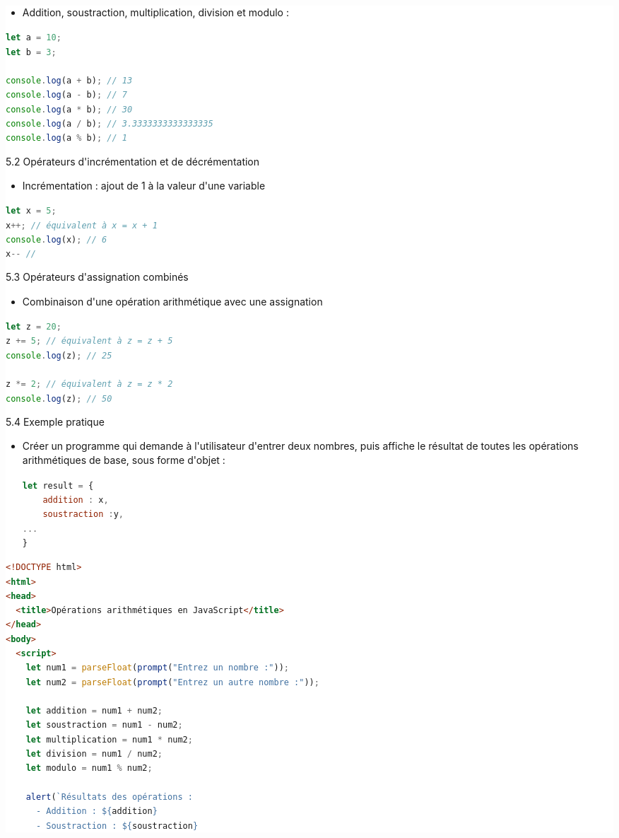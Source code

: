- Addition, soustraction, multiplication, division et modulo :

```js
let a = 10;
let b = 3;

console.log(a + b); // 13
console.log(a - b); // 7
console.log(a * b); // 30
console.log(a / b); // 3.3333333333333335
console.log(a % b); // 1
```

5.2 Opérateurs d'incrémentation et de décrémentation

- Incrémentation : ajout de 1 à la valeur d'une variable

```js
let x = 5;
x++; // équivalent à x = x + 1
console.log(x); // 6
x-- //
```

5.3 Opérateurs d'assignation combinés

- Combinaison d'une opération arithmétique avec une assignation

```js
let z = 20;
z += 5; // équivalent à z = z + 5
console.log(z); // 25

z *= 2; // équivalent à z = z * 2
console.log(z); // 50
```

5.4 Exemple pratique

- Créer un programme qui demande à l'utilisateur d'entrer deux nombres, puis affiche le résultat de toutes les opérations arithmétiques de base, sous forme d'objet  :
  
  ```js
  let result = {
      addition : x,
      soustraction :y, 
  ...
  }
  ```

```html
<!DOCTYPE html>
<html>
<head>
  <title>Opérations arithmétiques en JavaScript</title>
</head>
<body>
  <script>
    let num1 = parseFloat(prompt("Entrez un nombre :"));
    let num2 = parseFloat(prompt("Entrez un autre nombre :"));

    let addition = num1 + num2;
    let soustraction = num1 - num2;
    let multiplication = num1 * num2;
    let division = num1 / num2;
    let modulo = num1 % num2;

    alert(`Résultats des opérations :
      - Addition : ${addition}
      - Soustraction : ${soustraction}
```